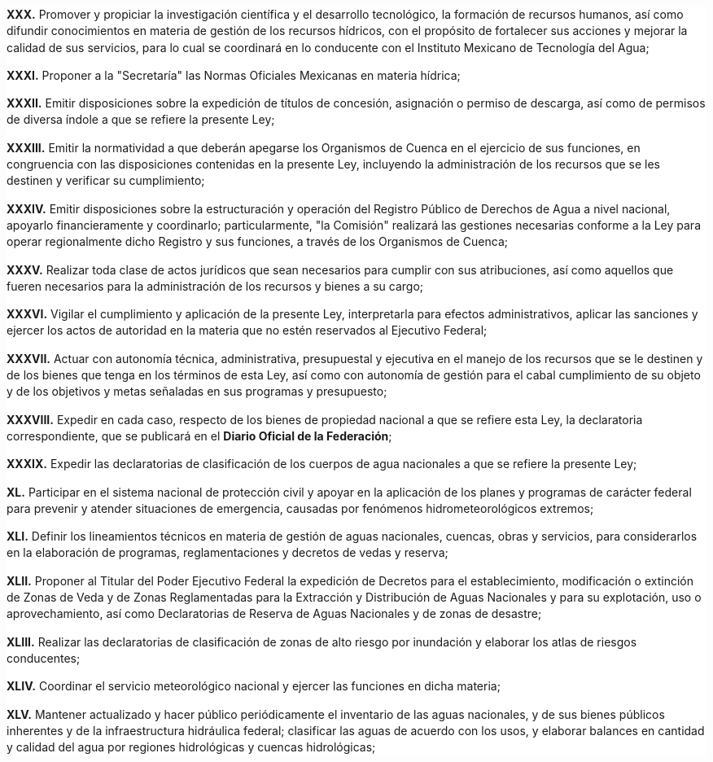 **XXX.** Promover y propiciar la investigación científica y el desarrollo tecnológico, la formación de recursos humanos, así como difundir conocimientos en materia de gestión de los recursos hídricos, con el propósito de fortalecer sus acciones y mejorar la calidad de sus servicios, para lo cual se coordinará en lo conducente con el Instituto Mexicano de Tecnología del Agua;

**XXXI.** Proponer a la "Secretaría\" las Normas Oficiales Mexicanas en materia hídrica;

**XXXII.** Emitir disposiciones sobre la expedición de títulos de concesión, asignación o permiso de descarga, así como de permisos de diversa índole a que se refiere la presente Ley;

**XXXIII.** Emitir la normatividad a que deberán apegarse los Organismos de Cuenca en el ejercicio de sus funciones, en congruencia con las disposiciones contenidas en la presente Ley, incluyendo la administración de los recursos que se les destinen y verificar su cumplimiento;

**XXXIV.** Emitir disposiciones sobre la estructuración y operación del Registro Público de Derechos de Agua a nivel nacional, apoyarlo financieramente y coordinarlo; particularmente, \"la Comisión\" realizará las gestiones necesarias conforme a la Ley para operar regionalmente dicho Registro y sus funciones, a través de los Organismos de Cuenca;

**XXXV.** Realizar toda clase de actos jurídicos que sean necesarios para cumplir con sus atribuciones, así como aquellos que fueren necesarios para la administración de los recursos y bienes a su cargo;

**XXXVI.** Vigilar el cumplimiento y aplicación de la presente Ley, interpretarla para efectos administrativos, aplicar las sanciones y ejercer los actos de autoridad en la materia que no estén reservados al Ejecutivo Federal;

**XXXVII.** Actuar con autonomía técnica, administrativa, presupuestal y ejecutiva en el manejo de los recursos que se le destinen y de los bienes que tenga en los términos de esta Ley, así como con autonomía de gestión para el cabal cumplimiento de su objeto y de los objetivos y metas señaladas en sus programas y presupuesto;

**XXXVIII.** Expedir en cada caso, respecto de los bienes de propiedad nacional a que se refiere esta Ley, la declaratoria correspondiente, que se publicará en el **Diario Oficial de la Federación**;

**XXXIX.** Expedir las declaratorias de clasificación de los cuerpos de agua nacionales a que se refiere la presente Ley;

**XL.** Participar en el sistema nacional de protección civil y apoyar en la aplicación de los planes y programas de carácter federal para prevenir y atender situaciones de emergencia, causadas por fenómenos hidrometeorológicos extremos;

**XLI.** Definir los lineamientos técnicos en materia de gestión de aguas nacionales, cuencas, obras y servicios, para considerarlos en la elaboración de programas, reglamentaciones y decretos de vedas y reserva;

**XLII.** Proponer al Titular del Poder Ejecutivo Federal la expedición de Decretos para el establecimiento, modificación o extinción de Zonas de Veda y de Zonas Reglamentadas para la Extracción y Distribución de Aguas Nacionales y para su explotación, uso o aprovechamiento, así como Declaratorias de Reserva de Aguas Nacionales y de zonas de desastre;

**XLIII.** Realizar las declaratorias de clasificación de zonas de alto riesgo por inundación y elaborar los atlas de riesgos conducentes;

**XLIV.** Coordinar el servicio meteorológico nacional y ejercer las funciones en dicha materia;

**XLV.** Mantener actualizado y hacer público periódicamente el inventario de las aguas nacionales, y de sus bienes públicos inherentes y de la infraestructura hidráulica federal; clasificar las aguas de acuerdo con los usos, y elaborar balances en cantidad y calidad del agua por regiones hidrológicas y cuencas hidrológicas;
